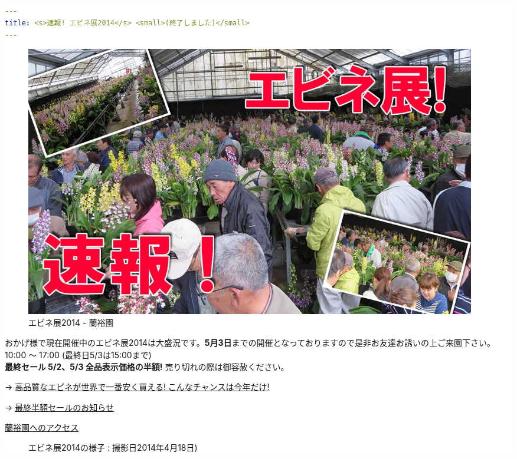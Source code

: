 ```yaml
---
title: <s>速報! エビネ展2014</s> <small>(終了しました)</small>
---
```

<figure>
  <img src="/assets/images/report_calanthe_fair_2014.jpg" height="450" alt="蘭裕園エビネフェア2014 - Ranyuen" />
  <figcaption>エビネ展2014 - 蘭裕園</figcaption>
</figure>

おかげ様で現在開催中のエビネ展2014は大盛況です。<b>5月3日</b>までの開催となっておりますので是非お友達お誘いの上ご来園下さい。<br />
10:00 ～ 17:00 (最終日5/3は15:00まで)<br />
<b>最終セール 5/2、5/3 全品表示価格の半額!</b> 売り切れの際は御容赦ください。

→ <a href="/news/calanthe_fair_2014">高品質なエビネが世界で一番安く買える! こんなチャンスは今年だけ!</a>

→ <a href="/news/information_of_calanthe_fair_2014">最終半額セールのお知らせ</a>

<a href="/about_us/direction">蘭裕園へのアクセス</a>
<figure>
  <figcaption>エビネ展2014の様子 : 撮影日2014年4月18日)</figcaption>
